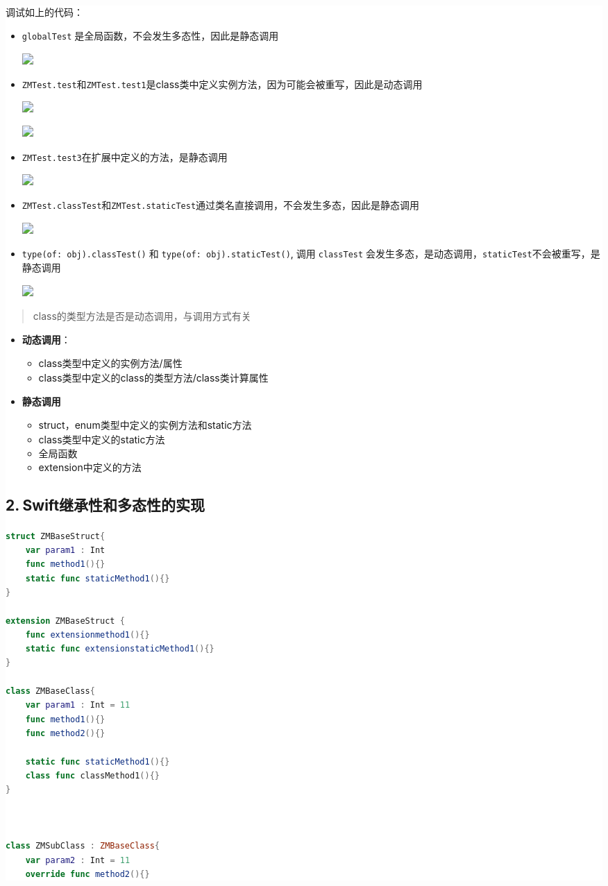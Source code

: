 调试如上的代码：

- `globalTest` 是全局函数，不会发生多态性，因此是静态调用

   ![](https://github.com/existorlive/existorlivepic/raw/master/%E6%88%AA%E5%B1%8F2021-08-05%20%E4%B8%8A%E5%8D%882.21.45.png)

- `ZMTest.test`和`ZMTest.test1`是class类中定义实例方法，因为可能会被重写，因此是动态调用

   ![](https://github.com/existorlive/existorlivepic/raw/master/%E6%88%AA%E5%B1%8F2021-08-05%20%E4%B8%8A%E5%8D%882.31.43.png)

   ![](https://github.com/existorlive/existorlivepic/raw/master/%E6%88%AA%E5%B1%8F2021-08-05%20%E4%B8%8A%E5%8D%882.32.02.png)

- `ZMTest.test3`在扩展中定义的方法，是静态调用
  
   ![](https://github.com/existorlive/existorlivepic/raw/master/%E6%88%AA%E5%B1%8F2021-08-05%20%E4%B8%8A%E5%8D%882.32.16.png)

- `ZMTest.classTest`和`ZMTest.staticTest`通过类名直接调用，不会发生多态，因此是静态调用

   ![](https://github.com/existorlive/existorlivepic/raw/master/%E6%88%AA%E5%B1%8F2021-08-05%20%E4%B8%8A%E5%8D%882.32.31.png)

- `type(of: obj).classTest()` 和 `type(of: obj).staticTest()`, 调用 `classTest` 会发生多态，是动态调用，`staticTest`不会被重写，是静态调用
   
   ![](https://github.com/existorlive/existorlivepic/raw/master/%E6%88%AA%E5%B1%8F2021-08-05%20%E4%B8%8A%E5%8D%883.18.42.png)

 > class的类型方法是否是动态调用，与调用方式有关

- **动态调用**： 
    - class类型中定义的实例方法/属性
    - class类型中定义的class的类型方法/class类计算属性
  
- **静态调用**
  
    - struct，enum类型中定义的实例方法和static方法
    - class类型中定义的static方法
    - 全局函数
    - extension中定义的方法


## 2. Swift继承性和多态性的实现

```swift
struct ZMBaseStruct{
    var param1 : Int
    func method1(){}
    static func staticMethod1(){}
}

extension ZMBaseStruct {
    func extensionmethod1(){}
    static func extensionstaticMethod1(){}
}

class ZMBaseClass{
    var param1 : Int = 11
    func method1(){}
    func method2(){}
    
    static func staticMethod1(){}
    class func classMethod1(){}
}



class ZMSubClass : ZMBaseClass{
    var param2 : Int = 11
    override func method2(){}
```
